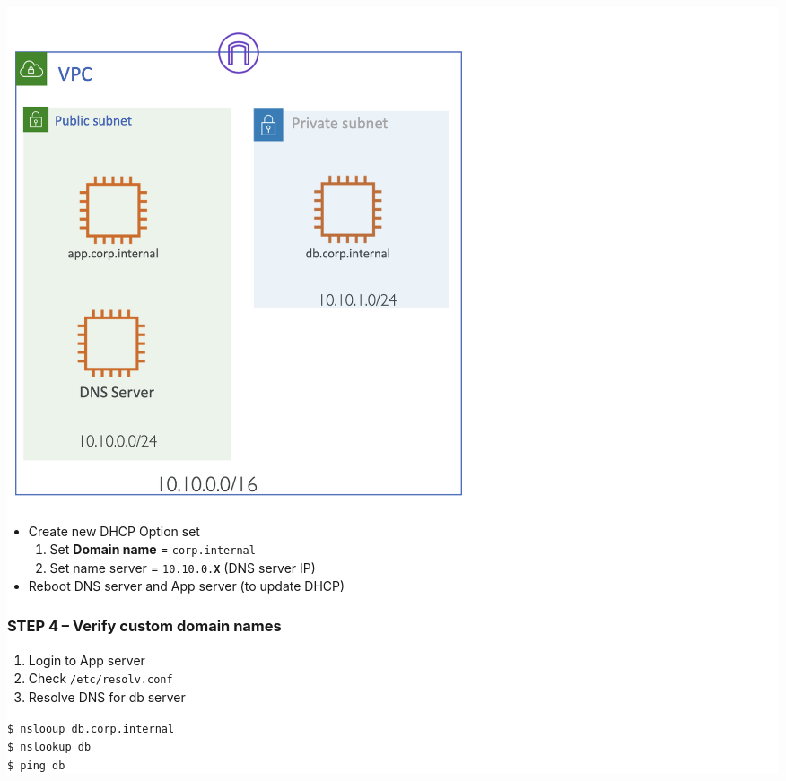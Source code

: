 <br><img src="./img/hands_on_exercises_scenarios_img4.png" width="60%" /><br>

- Create new DHCP Option set
  1. Set **Domain name** = `corp.internal`
  2. Set name server = <code>10.10.0.<b>X</b></code> (DNS server IP)
- Reboot DNS server and App server (to update DHCP)

### STEP 4 – Verify custom domain names

1. Login to App server
2. Check `/etc/resolv.conf`
3. Resolve DNS for db server
   
```
$ nslooup db.corp.internal
$ nslookup db
$ ping db
```

